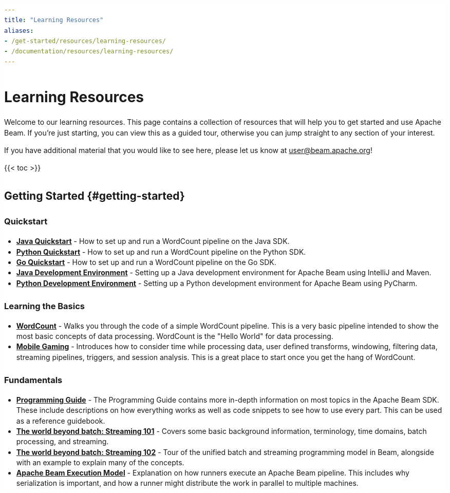 ```yaml
---
title: "Learning Resources"
aliases:
- /get-started/resources/learning-resources/
- /documentation/resources/learning-resources/
---
```



# Learning Resources

Welcome to our learning resources. This page contains a collection of resources that will help you to get started and use Apache Beam. If you’re just starting, you can view this as a guided tour, otherwise you can jump straight to any section of your interest.

If you have additional material that you would like to see here, please let us know at [user@beam.apache.org](mailto:user@beam.apache.org)!

{{< toc >}}

## Getting Started {#getting-started}

### Quickstart

*   **[Java Quickstart](/get-started/quickstart-java/)** - How to set up and run a WordCount pipeline on the Java SDK.
*   **[Python Quickstart](/get-started/quickstart-py/)** - How to set up and run a WordCount pipeline on the Python SDK.
*   **[Go Quickstart](/get-started/quickstart-go/)** - How to set up and run a WordCount pipeline on the Go SDK.
*   **[Java Development Environment](https://medium.com/google-cloud/setting-up-a-java-development-environment-for-apache-beam-on-google-cloud-platform-ec0c6c9fbb39)** - Setting up a Java development environment for Apache Beam using IntelliJ and Maven.
*   **[Python Development Environment](https://medium.com/google-cloud/python-development-environments-for-apache-beam-on-google-cloud-platform-b6f276b344df)** - Setting up a Python development environment for Apache Beam using PyCharm.

### Learning the Basics

*   **[WordCount](/get-started/wordcount-example/)** - Walks you through the code of a simple WordCount pipeline. This is a very basic pipeline intended to show the most basic concepts of data processing. WordCount is the "Hello World" for data processing.
*   **[Mobile Gaming](/get-started/mobile-gaming-example/)** - Introduces how to consider time while processing data, user defined transforms, windowing, filtering data, streaming pipelines, triggers, and session analysis. This is a great place to start once you get the hang of WordCount.

### Fundamentals

*   **[Programming Guide](/documentation/programming-guide/)** - The Programming Guide contains more in-depth information on most topics in the Apache Beam SDK. These include descriptions on how everything works as well as code snippets to see how to use every part. This can be used as a reference guidebook.
*   **[The world beyond batch: Streaming 101](https://www.oreilly.com/ideas/the-world-beyond-batch-streaming-101)** - Covers some basic background information, terminology, time domains, batch processing, and streaming.
*   **[The world beyond batch: Streaming 102](https://www.oreilly.com/ideas/the-world-beyond-batch-streaming-102)** - Tour of the unified batch and streaming programming model in Beam, alongside with an example to explain many of the concepts.
*   **[Apache Beam Execution Model](/documentation/runtime/model)** - Explanation on how runners execute an Apache Beam pipeline. This includes why serialization is important, and how a runner might distribute the work in parallel to multiple machines.

